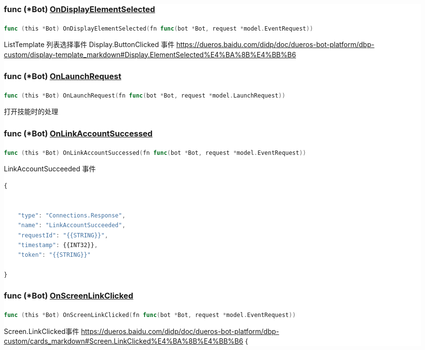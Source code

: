 


### <a name="Bot.OnDisplayElementSelected">func</a> (\*Bot) [OnDisplayElementSelected](/src/target/event_handler.go?s=270:359#L10)
``` go
func (this *Bot) OnDisplayElementSelected(fn func(bot *Bot, request *model.EventRequest))
```
ListTemplate 列表选择事件
Display.ButtonClicked 事件
<a href="https://dueros.baidu.com/didp/doc/dueros-bot-platform/dbp-custom/display-template_markdown#Display.ElementSelected%E4%BA%8B%E4%BB%B6">https://dueros.baidu.com/didp/doc/dueros-bot-platform/dbp-custom/display-template_markdown#Display.ElementSelected%E4%BA%8B%E4%BB%B6</a>




### <a name="Bot.OnLaunchRequest">func</a> (\*Bot) [OnLaunchRequest](/src/target/bot.go?s=2331:2412#L57)
``` go
func (this *Bot) OnLaunchRequest(fn func(bot *Bot, request *model.LaunchRequest))
```
打开技能时的处理




### <a name="Bot.OnLinkAccountSuccessed">func</a> (\*Bot) [OnLinkAccountSuccessed](/src/target/event_handler.go?s=956:1043#L38)
``` go
func (this *Bot) OnLinkAccountSuccessed(fn func(bot *Bot, request *model.EventRequest))
```
LinkAccountSucceeded 事件
```javascript
{


	"type": "Connections.Response",
	"name": "LinkAccountSucceeded",
	"requestId": "{{STRING}}",
	"timestamp": {{INT32}},
	"token": "{{STRING}}"

}
```




### <a name="Bot.OnScreenLinkClicked">func</a> (\*Bot) [OnScreenLinkClicked](/src/target/event_handler.go?s=1501:1585#L54)
``` go
func (this *Bot) OnScreenLinkClicked(fn func(bot *Bot, request *model.EventRequest))
```
Screen.LinkClicked事件
<a href="https://dueros.baidu.com/didp/doc/dueros-bot-platform/dbp-custom/cards_markdown#Screen.LinkClicked%E4%BA%8B%E4%BB%B6">https://dueros.baidu.com/didp/doc/dueros-bot-platform/dbp-custom/cards_markdown#Screen.LinkClicked%E4%BA%8B%E4%BB%B6</a>
{
